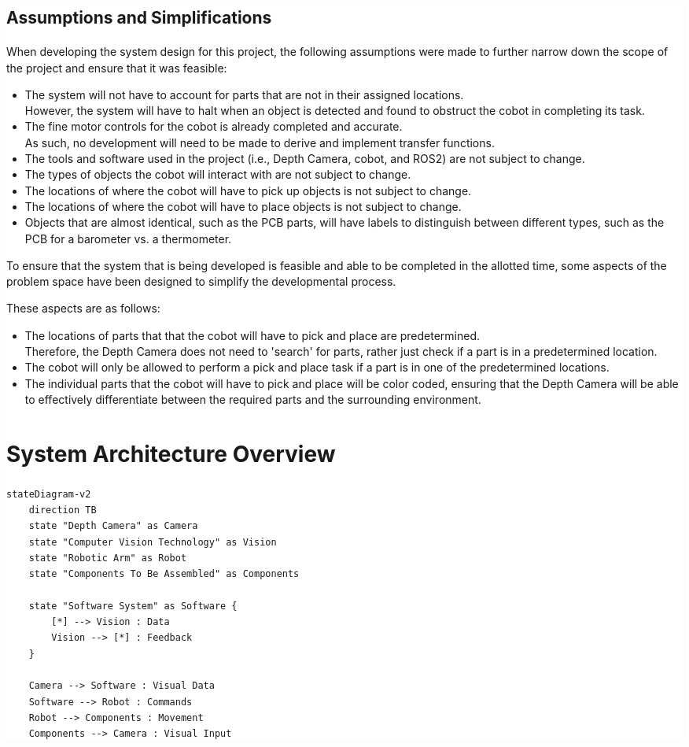 <div class="page"/>

## Assumptions and Simplifications
When developing the system design for this project,
the following assumptions were made to further narrow down the scope of the project and ensure that it was feasible:
* The system will not have to account for parts that are not in their assigned locations.\
However, the system will have to halt when an object is detected and found to obstruct the cobot in completing its task.
* The fine motor controls for the cobot is already completed and accurate.\
As such, no development will need to be made to derive and implement transfer functions.
* The tools and software used in the project (i.e., Depth Camera, cobot, and ROS2) are not subject to change.
* The types of objects the cobot will interact with are not subject to change.
* The locations of where the cobot will have to pick up objects is not subject to change.
* The locations of where the cobot will have to place objects is not subject to change.
* Objects that are almost identical, such as the PCB parts, will have labels to distinguish between different types,
such as the PCB for a barometer vs. a thermometer.

To ensure that the system that is being developed is feasible and able to be completed in the allotted time,
some aspects of the problem space have been designed to simplify the developmental process.

These aspects are as follows:
* The locations of parts that that the cobot will have to pick and place are predetermined.\
Therefore, the Depth Camera does not need to 'search' for parts, rather just check if a part is in a predetermined location.
* The cobot will only be allowed to perform a pick and place task if a part is in one of the predetermined locations.
* The individual parts that the cobot will have to pick and place will be color coded,
ensuring that the Depth Camera will be able to effectively differentiate between the required parts and the surrounding environment.

<div class="page"/>

# System Architecture Overview
```mermaid
stateDiagram-v2
	direction TB
	state "Depth Camera" as Camera
	state "Computer Vision Technology" as Vision
	state "Robotic Arm" as Robot
	state "Components To Be Assembled" as Components

	state "Software System" as Software {
		[*] --> Vision : Data
		Vision --> [*] : Feedback
	}

	Camera --> Software : Visual Data
	Software --> Robot : Commands
	Robot --> Components : Movement
	Components --> Camera : Visual Input
```

